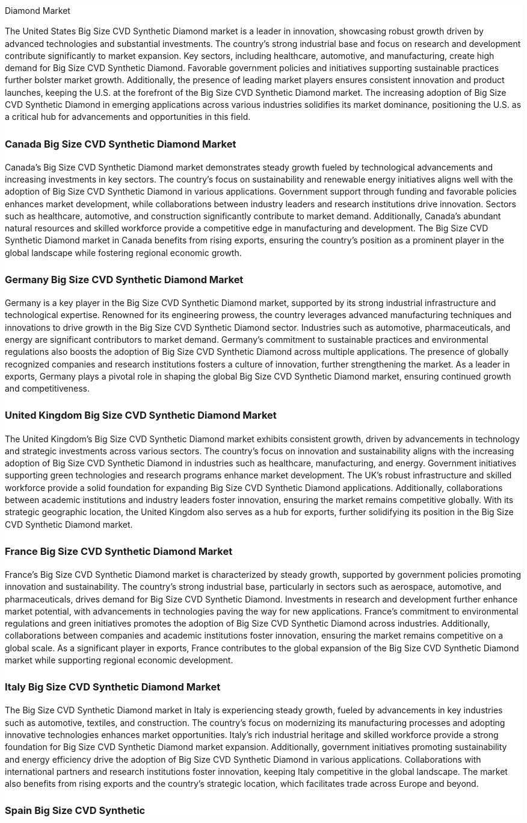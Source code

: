 Diamond Market</h3><p>The United States Big Size CVD Synthetic Diamond market is a leader in innovation, showcasing robust growth driven by advanced technologies and substantial investments. The country&rsquo;s strong industrial base and focus on research and development contribute significantly to market expansion. Key sectors, including healthcare, automotive, and manufacturing, create high demand for Big Size CVD Synthetic Diamond. Favorable government policies and initiatives supporting sustainable practices further bolster market growth. Additionally, the presence of leading market players ensures consistent innovation and product launches, keeping the U.S. at the forefront of the Big Size CVD Synthetic Diamond market. The increasing adoption of Big Size CVD Synthetic Diamond in emerging applications across various industries solidifies its market dominance, positioning the U.S. as a critical hub for advancements and opportunities in this field.</p><h3>Canada Big Size CVD Synthetic Diamond Market</h3><p>Canada&rsquo;s Big Size CVD Synthetic Diamond market demonstrates steady growth fueled by technological advancements and increasing investments in key sectors. The country&rsquo;s focus on sustainability and renewable energy initiatives aligns well with the adoption of Big Size CVD Synthetic Diamond in various applications. Government support through funding and favorable policies enhances market development, while collaborations between industry leaders and research institutions drive innovation. Sectors such as healthcare, automotive, and construction significantly contribute to market demand. Additionally, Canada&rsquo;s abundant natural resources and skilled workforce provide a competitive edge in manufacturing and development. The Big Size CVD Synthetic Diamond market in Canada benefits from rising exports, ensuring the country&rsquo;s position as a prominent player in the global landscape while fostering regional economic growth.</p><h3>Germany Big Size CVD Synthetic Diamond Market</h3><p>Germany is a key player in the Big Size CVD Synthetic Diamond market, supported by its strong industrial infrastructure and technological expertise. Renowned for its engineering prowess, the country leverages advanced manufacturing techniques and innovations to drive growth in the Big Size CVD Synthetic Diamond sector. Industries such as automotive, pharmaceuticals, and energy are significant contributors to market demand. Germany&rsquo;s commitment to sustainable practices and environmental regulations also boosts the adoption of Big Size CVD Synthetic Diamond across multiple applications. The presence of globally recognized companies and research institutions fosters a culture of innovation, further strengthening the market. As a leader in exports, Germany plays a pivotal role in shaping the global Big Size CVD Synthetic Diamond market, ensuring continued growth and competitiveness.</p><h3>United Kingdom Big Size CVD Synthetic Diamond Market</h3><p>The United Kingdom&rsquo;s Big Size CVD Synthetic Diamond market exhibits consistent growth, driven by advancements in technology and strategic investments across various sectors. The country&rsquo;s focus on innovation and sustainability aligns with the increasing adoption of Big Size CVD Synthetic Diamond in industries such as healthcare, manufacturing, and energy. Government initiatives supporting green technologies and research programs enhance market development. The UK&rsquo;s robust infrastructure and skilled workforce provide a solid foundation for expanding Big Size CVD Synthetic Diamond applications. Additionally, collaborations between academic institutions and industry leaders foster innovation, ensuring the market remains competitive globally. With its strategic geographic location, the United Kingdom also serves as a hub for exports, further solidifying its position in the Big Size CVD Synthetic Diamond market.</p><h3>France Big Size CVD Synthetic Diamond Market</h3><p>France&rsquo;s Big Size CVD Synthetic Diamond market is characterized by steady growth, supported by government policies promoting innovation and sustainability. The country&rsquo;s strong industrial base, particularly in sectors such as aerospace, automotive, and pharmaceuticals, drives demand for Big Size CVD Synthetic Diamond. Investments in research and development further enhance market potential, with advancements in technologies paving the way for new applications. France&rsquo;s commitment to environmental regulations and green initiatives promotes the adoption of Big Size CVD Synthetic Diamond across industries. Additionally, collaborations between companies and academic institutions foster innovation, ensuring the market remains competitive on a global scale. As a significant player in exports, France contributes to the global expansion of the Big Size CVD Synthetic Diamond market while supporting regional economic development.</p><h3>Italy Big Size CVD Synthetic Diamond Market</h3><p>The Big Size CVD Synthetic Diamond market in Italy is experiencing steady growth, fueled by advancements in key industries such as automotive, textiles, and construction. The country&rsquo;s focus on modernizing its manufacturing processes and adopting innovative technologies enhances market opportunities. Italy&rsquo;s rich industrial heritage and skilled workforce provide a strong foundation for Big Size CVD Synthetic Diamond market expansion. Additionally, government initiatives promoting sustainability and energy efficiency drive the adoption of Big Size CVD Synthetic Diamond in various applications. Collaborations with international partners and research institutions foster innovation, keeping Italy competitive in the global landscape. The market also benefits from rising exports and the country&rsquo;s strategic location, which facilitates trade across Europe and beyond.</p><h3>Spain Big Size CVD Synthetic